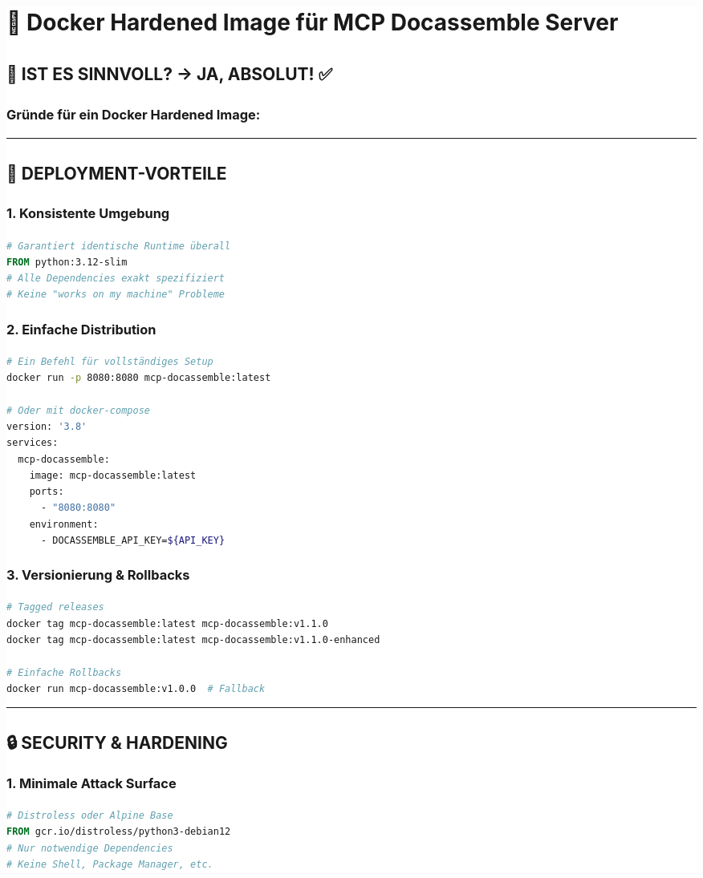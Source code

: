 # 🐳 Docker Hardened Image für MCP Docassemble Server

## 🤔 **IST ES SINNVOLL?** → **JA, ABSOLUT!** ✅

### **Gründe für ein Docker Hardened Image:**

---

## 🚀 **DEPLOYMENT-VORTEILE**

### **1. Konsistente Umgebung**
```dockerfile
# Garantiert identische Runtime überall
FROM python:3.12-slim
# Alle Dependencies exakt spezifiziert
# Keine "works on my machine" Probleme
```

### **2. Einfache Distribution**
```bash
# Ein Befehl für vollständiges Setup
docker run -p 8080:8080 mcp-docassemble:latest

# Oder mit docker-compose
version: '3.8'
services:
  mcp-docassemble:
    image: mcp-docassemble:latest
    ports:
      - "8080:8080"
    environment:
      - DOCASSEMBLE_API_KEY=${API_KEY}
```

### **3. Versionierung & Rollbacks**
```bash
# Tagged releases
docker tag mcp-docassemble:latest mcp-docassemble:v1.1.0
docker tag mcp-docassemble:latest mcp-docassemble:v1.1.0-enhanced

# Einfache Rollbacks
docker run mcp-docassemble:v1.0.0  # Fallback
```

---

## 🔒 **SECURITY & HARDENING**

### **1. Minimale Attack Surface**
```dockerfile
# Distroless oder Alpine Base
FROM gcr.io/distroless/python3-debian12
# Nur notwendige Dependencies
# Keine Shell, Package Manager, etc.
```

